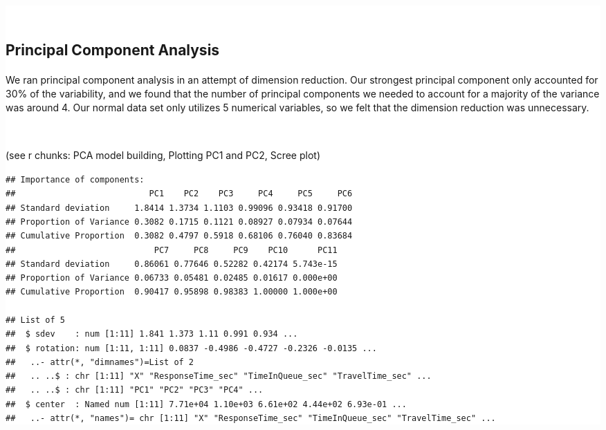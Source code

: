  

Principal Component Analysis
----------------------------

We ran principal component analysis in an attempt of dimension
reduction. Our strongest principal component only accounted for 30% of
the variability, and we found that the number of principal components we
needed to account for a majority of the variance was around 4. Our
normal data set only utilizes 5 numerical variables, so we felt that the
dimension reduction was unnecessary.

 

(see r chunks: PCA model building, Plotting PC1 and PC2, Scree plot)

    ## Importance of components:
    ##                           PC1    PC2    PC3     PC4     PC5     PC6
    ## Standard deviation     1.8414 1.3734 1.1103 0.99096 0.93418 0.91700
    ## Proportion of Variance 0.3082 0.1715 0.1121 0.08927 0.07934 0.07644
    ## Cumulative Proportion  0.3082 0.4797 0.5918 0.68106 0.76040 0.83684
    ##                            PC7     PC8     PC9    PC10      PC11
    ## Standard deviation     0.86061 0.77646 0.52282 0.42174 5.743e-15
    ## Proportion of Variance 0.06733 0.05481 0.02485 0.01617 0.000e+00
    ## Cumulative Proportion  0.90417 0.95898 0.98383 1.00000 1.000e+00

    ## List of 5
    ##  $ sdev    : num [1:11] 1.841 1.373 1.11 0.991 0.934 ...
    ##  $ rotation: num [1:11, 1:11] 0.0837 -0.4986 -0.4727 -0.2326 -0.0135 ...
    ##   ..- attr(*, "dimnames")=List of 2
    ##   .. ..$ : chr [1:11] "X" "ResponseTime_sec" "TimeInQueue_sec" "TravelTime_sec" ...
    ##   .. ..$ : chr [1:11] "PC1" "PC2" "PC3" "PC4" ...
    ##  $ center  : Named num [1:11] 7.71e+04 1.10e+03 6.61e+02 4.44e+02 6.93e-01 ...
    ##   ..- attr(*, "names")= chr [1:11] "X" "ResponseTime_sec" "TimeInQueue_sec" "TravelTime_sec" ...